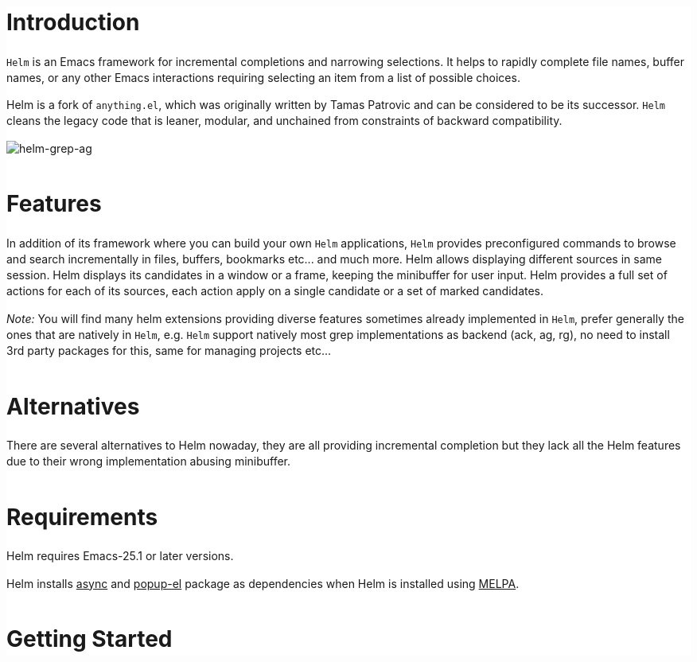 

# Introduction

`Helm` is an Emacs framework for incremental completions and narrowing
selections. It helps to rapidly complete file names, buffer names, or
any other Emacs interactions requiring selecting an item from a list of
possible choices.

Helm is a fork of `anything.el`, which was originally written by Tamas
Patrovic and can be considered to be its successor. `Helm` cleans the
legacy code that is leaner, modular, and unchained from constraints of
backward compatibility.

![helm-grep-ag](images/helm-grep-ag-persistent.png)

# Features

In addition of its framework where you can build your own `Helm`
applications, `Helm` provides preconfigured commands to browse and
search incrementally in files, buffers, bookmarks etc... and much
more.  Helm allows displaying different sources in same session.  Helm
displays its candidates in a window or a frame, keeping the minibuffer for
user input.  Helm provides a full set of actions for each of its
sources, each action apply on a single candidate or a set of marked
candidates.

_Note:_ You will find many helm extensions providing diverse features sometimes already implemented in `Helm`, 
prefer generally the ones that are natively in `Helm`, e.g. `Helm` support natively most grep implementations as backend (ack, ag, rg),
no need to install 3rd party packages for this, same for managing projects etc...

# Alternatives

There are several alternatives to Helm nowaday, they are all providing
incremental completion but they lack all the Helm features due to
their wrong implementation abusing minibuffer.

# Requirements

Helm requires Emacs-25.1 or later versions.

Helm installs [async](https://github.com/jwiegley/emacs-async) and [popup-el](https://github.com/auto-complete/popup-el) package as dependencies
when Helm is installed using [MELPA](https://melpa.org/). 

# Getting Started
